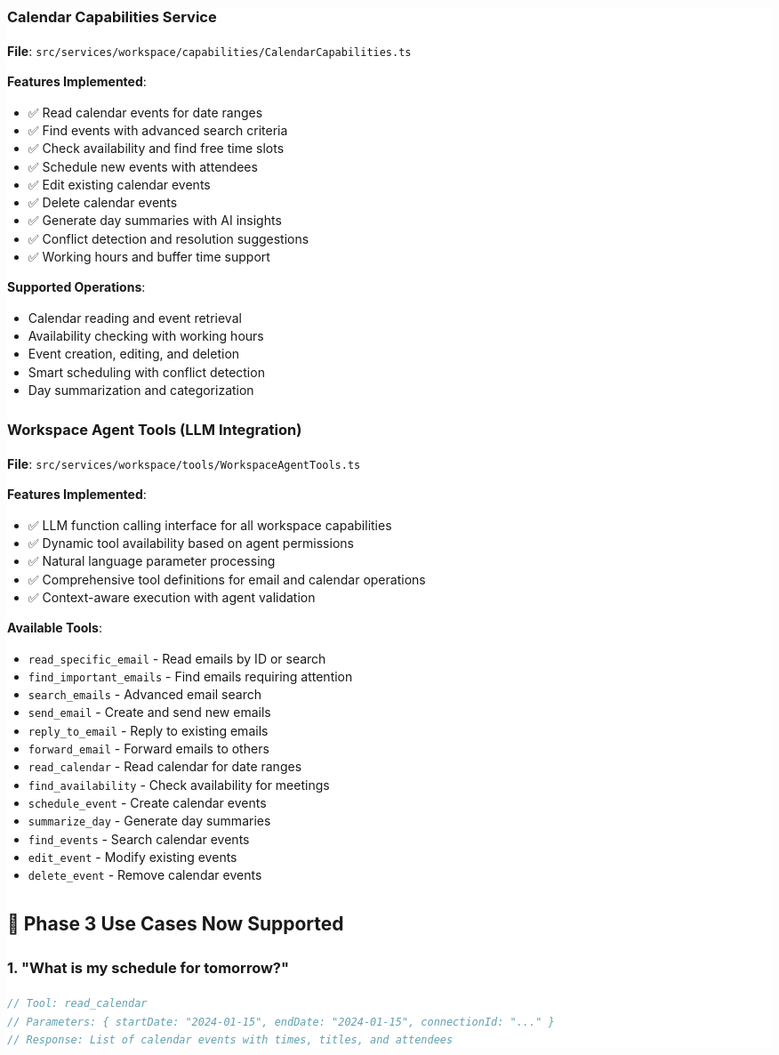 ### Calendar Capabilities Service
**File**: `src/services/workspace/capabilities/CalendarCapabilities.ts`

**Features Implemented**:
- ✅ Read calendar events for date ranges
- ✅ Find events with advanced search criteria
- ✅ Check availability and find free time slots
- ✅ Schedule new events with attendees
- ✅ Edit existing calendar events
- ✅ Delete calendar events
- ✅ Generate day summaries with AI insights
- ✅ Conflict detection and resolution suggestions
- ✅ Working hours and buffer time support

**Supported Operations**:
- Calendar reading and event retrieval
- Availability checking with working hours
- Event creation, editing, and deletion
- Smart scheduling with conflict detection
- Day summarization and categorization

### Workspace Agent Tools (LLM Integration)
**File**: `src/services/workspace/tools/WorkspaceAgentTools.ts`

**Features Implemented**:
- ✅ LLM function calling interface for all workspace capabilities
- ✅ Dynamic tool availability based on agent permissions
- ✅ Natural language parameter processing
- ✅ Comprehensive tool definitions for email and calendar operations
- ✅ Context-aware execution with agent validation

**Available Tools**:
- `read_specific_email` - Read emails by ID or search
- `find_important_emails` - Find emails requiring attention
- `search_emails` - Advanced email search
- `send_email` - Create and send new emails
- `reply_to_email` - Reply to existing emails
- `forward_email` - Forward emails to others
- `read_calendar` - Read calendar for date ranges
- `find_availability` - Check availability for meetings
- `schedule_event` - Create calendar events
- `summarize_day` - Generate day summaries
- `find_events` - Search calendar events
- `edit_event` - Modify existing events
- `delete_event` - Remove calendar events

## 🎯 Phase 3 Use Cases Now Supported

### 1. "What is my schedule for tomorrow?"
```typescript
// Tool: read_calendar
// Parameters: { startDate: "2024-01-15", endDate: "2024-01-15", connectionId: "..." }
// Response: List of calendar events with times, titles, and attendees
```
